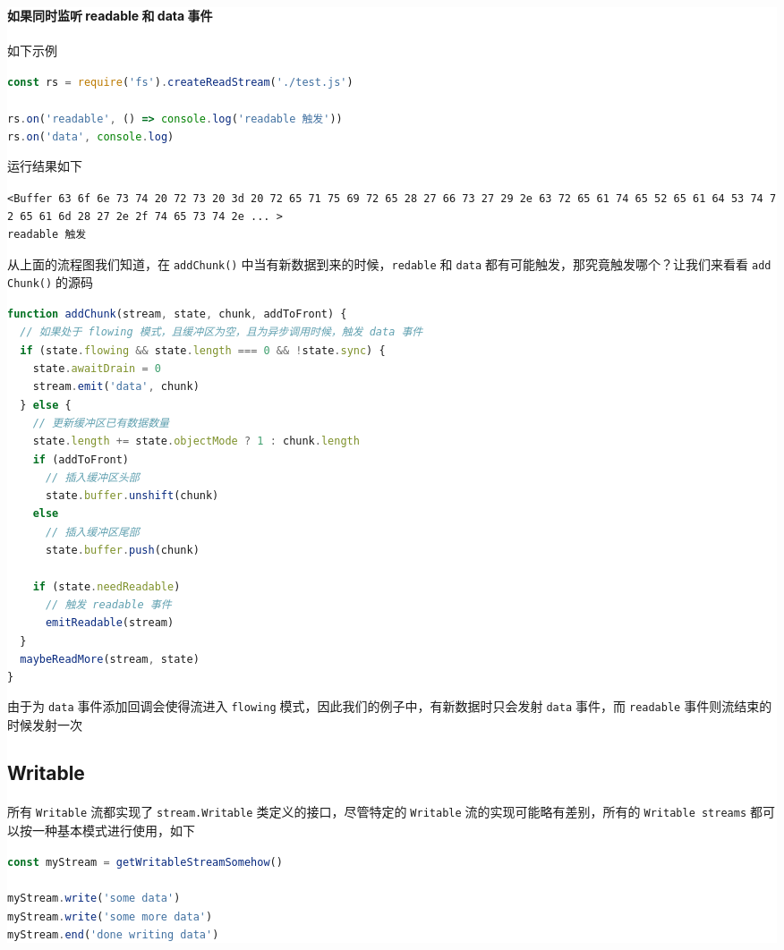 
#### 如果同时监听 readable 和 data 事件

如下示例

```js
const rs = require('fs').createReadStream('./test.js')

rs.on('readable', () => console.log('readable 触发'))
rs.on('data', console.log)
```

运行结果如下

```console
<Buffer 63 6f 6e 73 74 20 72 73 20 3d 20 72 65 71 75 69 72 65 28 27 66 73 27 29 2e 63 72 65 61 74 65 52 65 61 64 53 74 72 65 61 6d 28 27 2e 2f 74 65 73 74 2e ... >
readable 触发
```

从上面的流程图我们知道，在 `addChunk()` 中当有新数据到来的时候，`redable` 和 `data` 都有可能触发，那究竟触发哪个？让我们来看看 `addChunk()` 的源码

```js
function addChunk(stream, state, chunk, addToFront) {
  // 如果处于 flowing 模式，且缓冲区为空，且为异步调用时候，触发 data 事件
  if (state.flowing && state.length === 0 && !state.sync) {
    state.awaitDrain = 0
    stream.emit('data', chunk)
  } else {
    // 更新缓冲区已有数据数量
    state.length += state.objectMode ? 1 : chunk.length
    if (addToFront)
      // 插入缓冲区头部
      state.buffer.unshift(chunk)
    else
      // 插入缓冲区尾部
      state.buffer.push(chunk)

    if (state.needReadable)
      // 触发 readable 事件
      emitReadable(stream)
  }
  maybeReadMore(stream, state)
}
```

由于为 `data` 事件添加回调会使得流进入 `flowing` 模式，因此我们的例子中，有新数据时只会发射 `data` 事件，而 `readable` 事件则流结束的时候发射一次




## Writable

所有 `Writable` 流都实现了 `stream.Writable` 类定义的接口，尽管特定的 `Writable` 流的实现可能略有差别，所有的 `Writable streams` 都可以按一种基本模式进行使用，如下

```js
const myStream = getWritableStreamSomehow()

myStream.write('some data')
myStream.write('some more data')
myStream.end('done writing data')
```

